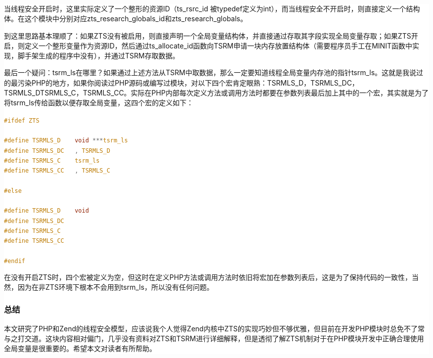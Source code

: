 ```c
```


当线程安全开启时，这里实际定义了一个整形的资源ID（ts_rsrc_id 被typedef定义为int），而当线程安全不开启时，则直接定义一个结构体。在这个模块中分别对应zts_research_globals_id和zts_research_globals。

到这里思路基本理顺了：如果ZTS没有被启用，则直接声明一个全局变量结构体，并直接通过存取其字段实现全局变量存取；如果ZTS开启，则定义一个整形变量作为资源ID，然后通过ts_allocate_id函数向TSRM申请一块内存放置结构体（需要程序员手工在MINIT函数中实现，脚手架生成的程序中没有），并通过TSRM存取数据。

最后一个疑问：tsrm_ls在哪里？如果通过上述方法从TSRM中取数据，那么一定要知道线程全局变量内存池的指针tsrm_ls。这就是我说过的最污染PHP的地方，如果你阅读过PHP源码或编写过模块，对以下四个宏肯定眼熟：TSRMLS_D，TSRMLS_DC，TSRMLS_DTSRMLS_C，TSRMLS_CC。实际在PHP内部每次定义方法或调用方法时都要在参数列表最后加上其中的一个宏，其实就是为了将tsrm_ls传给函数以便存取全局变量，这四个宏的定义如下：

```c
#ifdef ZTS
 
#define TSRMLS_D    void ***tsrm_ls
#define TSRMLS_DC   , TSRMLS_D
#define TSRMLS_C    tsrm_ls
#define TSRMLS_CC   , TSRMLS_C
 
#else
 
#define TSRMLS_D    void
#define TSRMLS_DC
#define TSRMLS_C
#define TSRMLS_CC
 
#endif
```


在没有开启ZTS时，四个宏被定义为空，但这时在定义PHP方法或调用方法时依旧将宏加在参数列表后，这是为了保持代码的一致性，当然，因为在非ZTS环境下根本不会用到tsrm_ls，所以没有任何问题。

### 总结

本文研究了PHP和Zend的线程安全模型，应该说我个人觉得Zend内核中ZTS的实现巧妙但不够优雅，但目前在开发PHP模块时总免不了常与之打交道。这块内容相对偏门，几乎没有资料对ZTS和TSRM进行详细解释，但是透彻了解ZTS机制对于在PHP模块开发中正确合理使用全局变量是很重要的。希望本文对读者有所帮助。

[0]: http://blog.codinglabs.org/articles/zend-thread-safety.html
[1]: http://blog.codinglabs.org/tag.html#PHP
[2]: http://blog.codinglabs.org/tag.html#线程安全
[3]: http://blog.codinglabs.org/tag.html#ZendEngine
[4]: ./img/zend-thread-safety1.png
[5]: ./img/zend-thread-safety2.png
[6]: ./img/zend-thread-safety3.png
[7]: ./img/zend-thread-safety4.png